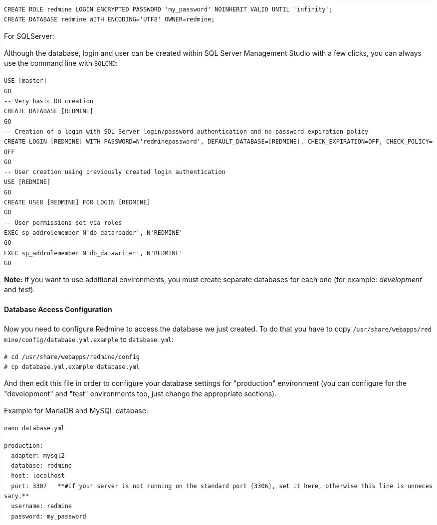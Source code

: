 ```
CREATE ROLE redmine LOGIN ENCRYPTED PASSWORD 'my_password' NOINHERIT VALID UNTIL 'infinity';
CREATE DATABASE redmine WITH ENCODING='UTF8' OWNER=redmine;
```

For SQLServer:

Although the database, login and user can be created within SQL Server Management Studio with a few clicks, you can always use the command line with `SQLCMD`:

```
USE [master]
GO
-- Very basic DB creation
CREATE DATABASE [REDMINE]
GO
-- Creation of a login with SQL Server login/password authentication and no password expiration policy
CREATE LOGIN [REDMINE] WITH PASSWORD=N'redminepassword', DEFAULT_DATABASE=[REDMINE], CHECK_EXPIRATION=OFF, CHECK_POLICY=OFF
GO
-- User creation using previously created login authentication
USE [REDMINE]
GO
CREATE USER [REDMINE] FOR LOGIN [REDMINE]
GO
-- User permissions set via roles
EXEC sp_addrolemember N'db_datareader', N'REDMINE'
GO
EXEC sp_addrolemember N'db_datawriter', N'REDMINE'
GO
```

**Note:** If you want to use additional environments, you must create separate databases for each one (for example: *development* and *test*).

#### Database Access Configuration

Now you need to configure Redmine to access the database we just created. To do that you have to copy `/usr/share/webapps/redmine/config/database.yml.example` to `database.yml`:

```
# cd /usr/share/webapps/redmine/config
# cp database.yml.example database.yml

```

And then edit this file in order to configure your database settings for "production" environment (you can configure for the "development" and "test" environments too, just change the appropriate sections).

Example for MariaDB and MySQL database:

 `nano database.yml` 
```
production:
  adapter: mysql2
  database: redmine
  host: localhost
  port: 3307   **#If your server is not running on the standard port (3306), set it here, otherwise this line is unnecessary.**
  username: redmine
  password: my_password
```
